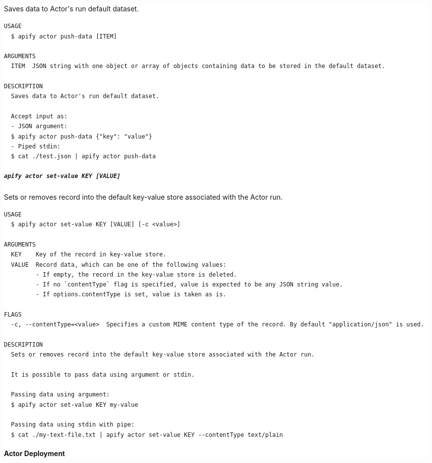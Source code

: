 Saves data to Actor's run default dataset.

```
USAGE
  $ apify actor push-data [ITEM]

ARGUMENTS
  ITEM  JSON string with one object or array of objects containing data to be stored in the default dataset.

DESCRIPTION
  Saves data to Actor's run default dataset.

  Accept input as:
  - JSON argument:
  $ apify actor push-data {"key": "value"}
  - Piped stdin:
  $ cat ./test.json | apify actor push-data
```

##### `apify actor set-value KEY [VALUE]`

Sets or removes record into the default key-value store associated with the Actor run.

```
USAGE
  $ apify actor set-value KEY [VALUE] [-c <value>]

ARGUMENTS
  KEY    Key of the record in key-value store.
  VALUE  Record data, which can be one of the following values:
         - If empty, the record in the key-value store is deleted.
         - If no `contentType` flag is specified, value is expected to be any JSON string value.
         - If options.contentType is set, value is taken as is.

FLAGS
  -c, --contentType=<value>  Specifies a custom MIME content type of the record. By default "application/json" is used.

DESCRIPTION
  Sets or removes record into the default key-value store associated with the Actor run.

  It is possible to pass data using argument or stdin.

  Passing data using argument:
  $ apify actor set-value KEY my-value

  Passing data using stdin with pipe:
  $ cat ./my-text-file.txt | apify actor set-value KEY --contentType text/plain
```



#### Actor Deployment
